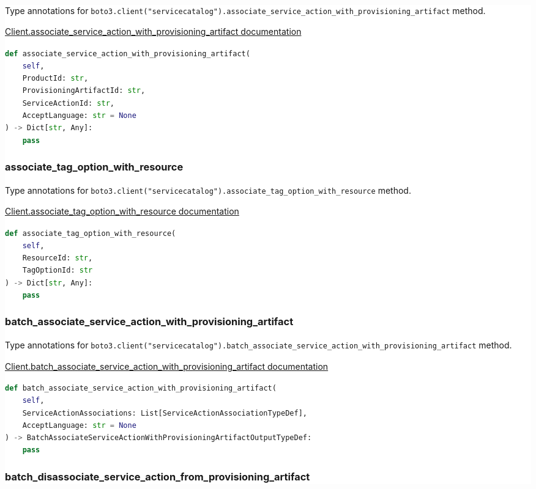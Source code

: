 Type annotations for `boto3.client("servicecatalog").associate_service_action_with_provisioning_artifact` method.

[Client.associate_service_action_with_provisioning_artifact documentation](https://boto3.amazonaws.com/v1/documentation/api/latest/reference/services/servicecatalog.html#ServiceCatalog.Client.associate_service_action_with_provisioning_artifact)

```python
def associate_service_action_with_provisioning_artifact(
    self,
    ProductId: str,
    ProvisioningArtifactId: str,
    ServiceActionId: str,
    AcceptLanguage: str = None
) -> Dict[str, Any]:
    pass
```

### associate_tag_option_with_resource

Type annotations for `boto3.client("servicecatalog").associate_tag_option_with_resource` method.

[Client.associate_tag_option_with_resource documentation](https://boto3.amazonaws.com/v1/documentation/api/latest/reference/services/servicecatalog.html#ServiceCatalog.Client.associate_tag_option_with_resource)

```python
def associate_tag_option_with_resource(
    self,
    ResourceId: str,
    TagOptionId: str
) -> Dict[str, Any]:
    pass
```

### batch_associate_service_action_with_provisioning_artifact

Type annotations for `boto3.client("servicecatalog").batch_associate_service_action_with_provisioning_artifact` method.

[Client.batch_associate_service_action_with_provisioning_artifact documentation](https://boto3.amazonaws.com/v1/documentation/api/latest/reference/services/servicecatalog.html#ServiceCatalog.Client.batch_associate_service_action_with_provisioning_artifact)

```python
def batch_associate_service_action_with_provisioning_artifact(
    self,
    ServiceActionAssociations: List[ServiceActionAssociationTypeDef],
    AcceptLanguage: str = None
) -> BatchAssociateServiceActionWithProvisioningArtifactOutputTypeDef:
    pass
```

### batch_disassociate_service_action_from_provisioning_artifact
